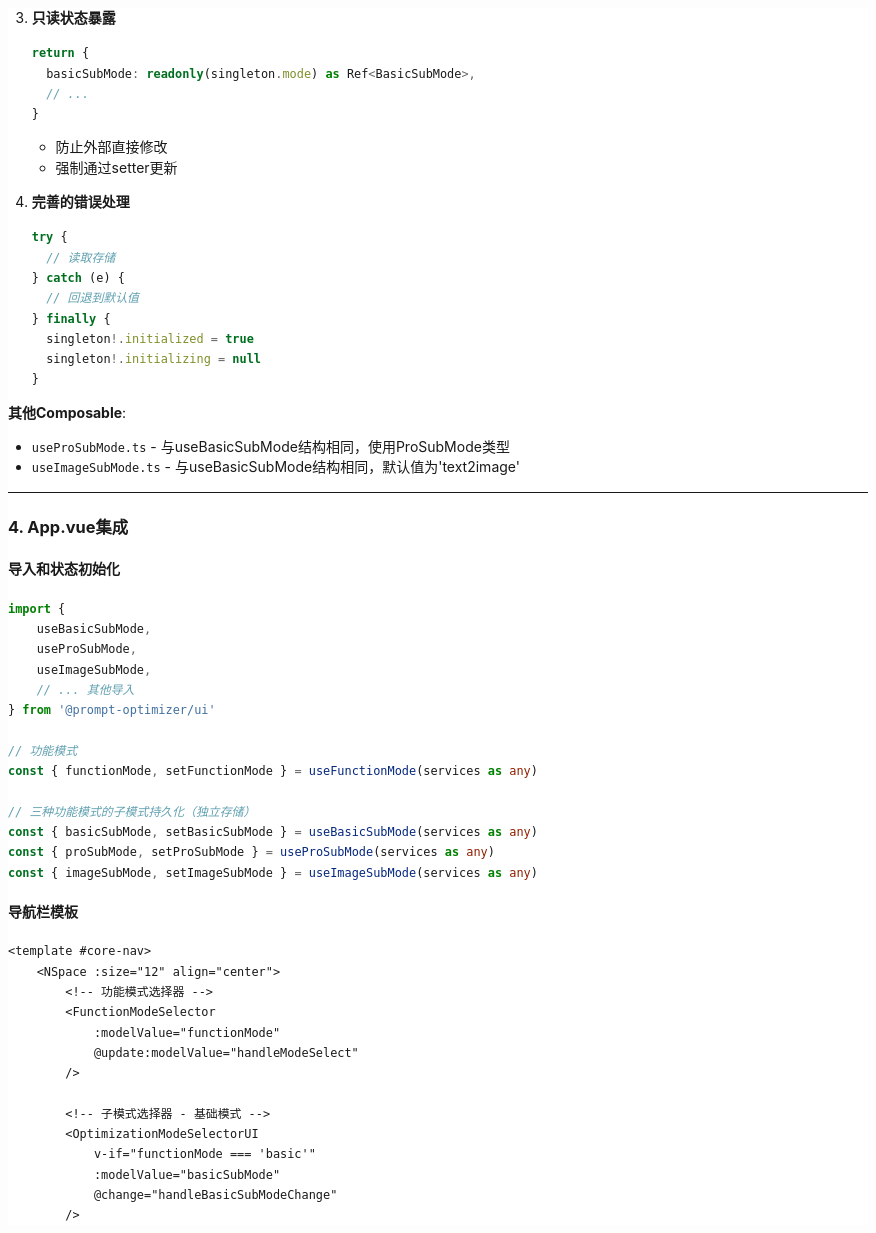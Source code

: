 3. **只读状态暴露**
   ```typescript
   return {
     basicSubMode: readonly(singleton.mode) as Ref<BasicSubMode>,
     // ...
   }
   ```
   - 防止外部直接修改
   - 强制通过setter更新

4. **完善的错误处理**
   ```typescript
   try {
     // 读取存储
   } catch (e) {
     // 回退到默认值
   } finally {
     singleton!.initialized = true
     singleton!.initializing = null
   }
   ```

**其他Composable**:
- `useProSubMode.ts` - 与useBasicSubMode结构相同，使用ProSubMode类型
- `useImageSubMode.ts` - 与useBasicSubMode结构相同，默认值为'text2image'

---

### 4. App.vue集成

#### 导入和状态初始化

```typescript
import {
    useBasicSubMode,
    useProSubMode,
    useImageSubMode,
    // ... 其他导入
} from '@prompt-optimizer/ui'

// 功能模式
const { functionMode, setFunctionMode } = useFunctionMode(services as any)

// 三种功能模式的子模式持久化（独立存储）
const { basicSubMode, setBasicSubMode } = useBasicSubMode(services as any)
const { proSubMode, setProSubMode } = useProSubMode(services as any)
const { imageSubMode, setImageSubMode } = useImageSubMode(services as any)
```

#### 导航栏模板

```vue
<template #core-nav>
    <NSpace :size="12" align="center">
        <!-- 功能模式选择器 -->
        <FunctionModeSelector
            :modelValue="functionMode"
            @update:modelValue="handleModeSelect"
        />

        <!-- 子模式选择器 - 基础模式 -->
        <OptimizationModeSelectorUI
            v-if="functionMode === 'basic'"
            :modelValue="basicSubMode"
            @change="handleBasicSubModeChange"
        />

```